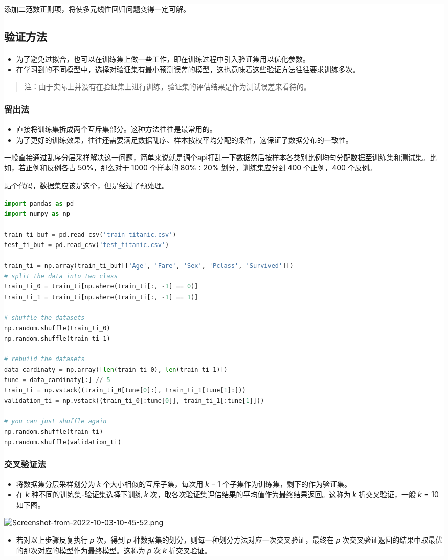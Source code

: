 添加二范数正则项，将使多元线性回归问题变得一定可解。

## 验证方法

* 为了避免过拟合，也可以在训练集上做一些工作，即在训练过程中引入验证集用以优化参数。
* 在学习到的不同模型中，选择对验证集有最小预测误差的模型，这也意味着这些验证方法往往要求训练多次。

> 注：由于实际上并没有在验证集上进行训练，验证集的评估结果是作为测试误差来看待的。

### 留出法

* 直接将训练集拆成两个互斥集部分。这种方法往往是最常用的。
* 为了更好的训练效果，往往还需要满足数据乱序、样本按权平均分配的条件，这保证了数据分布的一致性。

一般直接通过乱序分层采样解决这一问题，简单来说就是调个api打乱一下数据然后按样本各类别比例均匀分配数据至训练集和测试集。比如，若正例和反例各占 $50\%$，那么对于 $1000$ 个样本的 $80\%:20\%$ 划分，训练集应分到 $400$ 个正例，$400$ 个反例。

贴个代码，数据集应该是[这个](https://www.kaggle.com/datasets/brendan45774/test-file)，但是经过了预处理。

```python
import pandas as pd
import numpy as np

train_ti_buf = pd.read_csv('train_titanic.csv')
test_ti_buf = pd.read_csv('test_titanic.csv')

train_ti = np.array(train_ti_buf[['Age', 'Fare', 'Sex', 'Pclass', 'Survived']])
# split the data into two class
train_ti_0 = train_ti[np.where(train_ti[:, -1] == 0)]
train_ti_1 = train_ti[np.where(train_ti[:, -1] == 1)]

# shuffle the datasets
np.random.shuffle(train_ti_0)
np.random.shuffle(train_ti_1)

# rebuild the datasets
data_cardinaty = np.array([len(train_ti_0), len(train_ti_1)])
tune = data_cardinaty[:] // 5
train_ti = np.vstack((train_ti_0[tune[0]:], train_ti_1[tune[1]:]))
validation_ti = np.vstack((train_ti_0[:tune[0]], train_ti_1[:tune[1]]))

# you can just shuffle again
np.random.shuffle(train_ti)
np.random.shuffle(validation_ti)
```

### 交叉验证法

* 将数据集分层采样划分为 $k$ 个大小相似的互斥子集，每次用 $k - 1$ 个子集作为训练集，剩下的作为验证集。
* 在 $k$ 种不同的训练集-验证集选择下训练 $k$ 次，取各次验证集评估结果的平均值作为最终结果返回。这称为 $k$ 折交叉验证，一般 $k = 10$ 如下图。

![Screenshot-from-2022-10-03-10-45-52.png](http://image.tjzfile.xyz/images/2022/10/03/Screenshot-from-2022-10-03-10-45-52.png)

* 若对以上步骤反复执行 $p$ 次，得到 $p$ 种数据集的划分，则每一种划分方法对应一次交叉验证，最终在 $p$ 次交叉验证返回的结果中取最优的那次对应的模型作为最终模型。这称为 $p$ 次 $k$ 折交叉验证。
